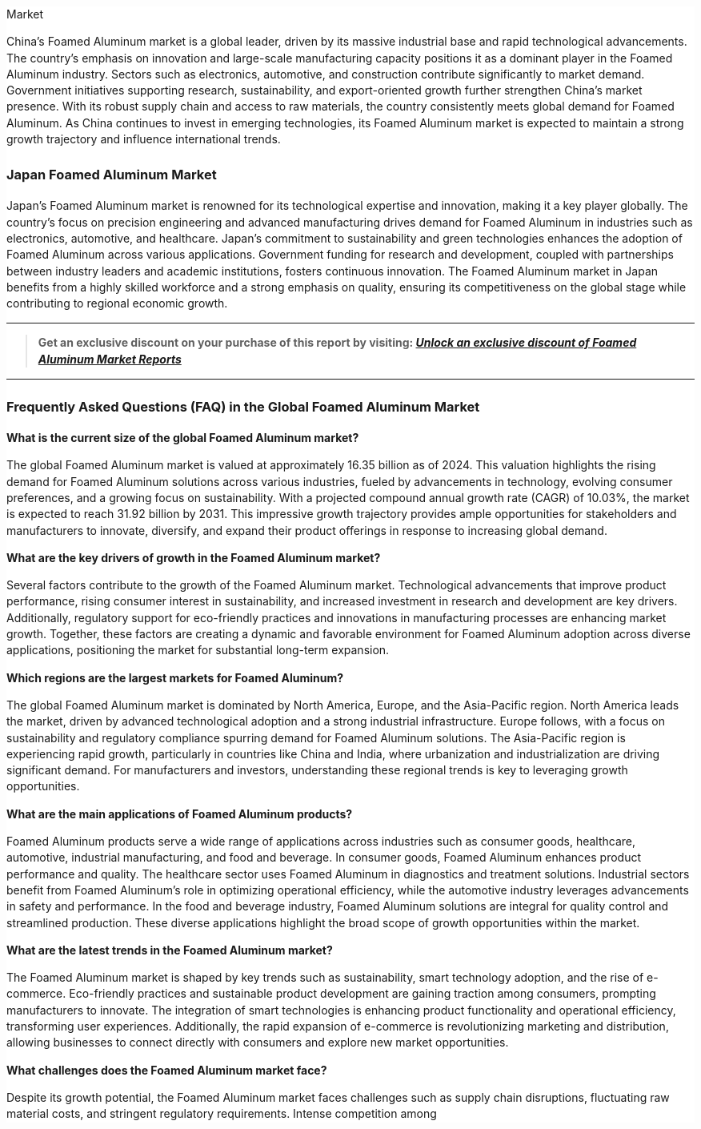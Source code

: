 Market</h3><p>China&rsquo;s Foamed Aluminum market is a global leader, driven by its massive industrial base and rapid technological advancements. The country&rsquo;s emphasis on innovation and large-scale manufacturing capacity positions it as a dominant player in the Foamed Aluminum industry. Sectors such as electronics, automotive, and construction contribute significantly to market demand. Government initiatives supporting research, sustainability, and export-oriented growth further strengthen China&rsquo;s market presence. With its robust supply chain and access to raw materials, the country consistently meets global demand for Foamed Aluminum. As China continues to invest in emerging technologies, its Foamed Aluminum market is expected to maintain a strong growth trajectory and influence international trends.</p><h3>Japan Foamed Aluminum Market</h3><p>Japan&rsquo;s Foamed Aluminum market is renowned for its technological expertise and innovation, making it a key player globally. The country&rsquo;s focus on precision engineering and advanced manufacturing drives demand for Foamed Aluminum in industries such as electronics, automotive, and healthcare. Japan&rsquo;s commitment to sustainability and green technologies enhances the adoption of Foamed Aluminum across various applications. Government funding for research and development, coupled with partnerships between industry leaders and academic institutions, fosters continuous innovation. The Foamed Aluminum market in Japan benefits from a highly skilled workforce and a strong emphasis on quality, ensuring its competitiveness on the global stage while contributing to regional economic growth.</p><hr /><blockquote><p><strong>Get an exclusive discount on your purchase of this report by visiting: <em><a href="://marketresearchpulse.com/ask-for-discount/134265?utm_source=Github&amp;utm_medium=019">Unlock an exclusive discount of Foamed Aluminum Market Reports</a></em>&nbsp;</strong></p></blockquote><hr /><h3>Frequently Asked Questions (FAQ) in the Global Foamed Aluminum Market</h3><p><strong>What is the current size of the global Foamed Aluminum market?</strong></p><p>The global Foamed Aluminum market is valued at approximately 16.35 billion as of 2024. This valuation highlights the rising demand for Foamed Aluminum solutions across various industries, fueled by advancements in technology, evolving consumer preferences, and a growing focus on sustainability. With a projected compound annual growth rate (CAGR) of 10.03%, the market is expected to reach 31.92 billion by 2031. This impressive growth trajectory provides ample opportunities for stakeholders and manufacturers to innovate, diversify, and expand their product offerings in response to increasing global demand.</p><p><strong>What are the key drivers of growth in the Foamed Aluminum market?</strong></p><p>Several factors contribute to the growth of the Foamed Aluminum market. Technological advancements that improve product performance, rising consumer interest in sustainability, and increased investment in research and development are key drivers. Additionally, regulatory support for eco-friendly practices and innovations in manufacturing processes are enhancing market growth. Together, these factors are creating a dynamic and favorable environment for Foamed Aluminum adoption across diverse applications, positioning the market for substantial long-term expansion.</p><p><strong>Which regions are the largest markets for Foamed Aluminum?</strong></p><p>The global Foamed Aluminum market is dominated by North America, Europe, and the Asia-Pacific region. North America leads the market, driven by advanced technological adoption and a strong industrial infrastructure. Europe follows, with a focus on sustainability and regulatory compliance spurring demand for Foamed Aluminum solutions. The Asia-Pacific region is experiencing rapid growth, particularly in countries like China and India, where urbanization and industrialization are driving significant demand. For manufacturers and investors, understanding these regional trends is key to leveraging growth opportunities.</p><p><strong>What are the main applications of Foamed Aluminum products?</strong></p><p>Foamed Aluminum products serve a wide range of applications across industries such as consumer goods, healthcare, automotive, industrial manufacturing, and food and beverage. In consumer goods, Foamed Aluminum enhances product performance and quality. The healthcare sector uses Foamed Aluminum in diagnostics and treatment solutions. Industrial sectors benefit from Foamed Aluminum&rsquo;s role in optimizing operational efficiency, while the automotive industry leverages advancements in safety and performance. In the food and beverage industry, Foamed Aluminum solutions are integral for quality control and streamlined production. These diverse applications highlight the broad scope of growth opportunities within the market.</p><p><strong>What are the latest trends in the Foamed Aluminum market?</strong></p><p>The Foamed Aluminum market is shaped by key trends such as sustainability, smart technology adoption, and the rise of e-commerce. Eco-friendly practices and sustainable product development are gaining traction among consumers, prompting manufacturers to innovate. The integration of smart technologies is enhancing product functionality and operational efficiency, transforming user experiences. Additionally, the rapid expansion of e-commerce is revolutionizing marketing and distribution, allowing businesses to connect directly with consumers and explore new market opportunities.</p><p><strong>What challenges does the Foamed Aluminum market face?</strong></p><p>Despite its growth potential, the Foamed Aluminum market faces challenges such as supply chain disruptions, fluctuating raw material costs, and stringent regulatory requirements. Intense competition among